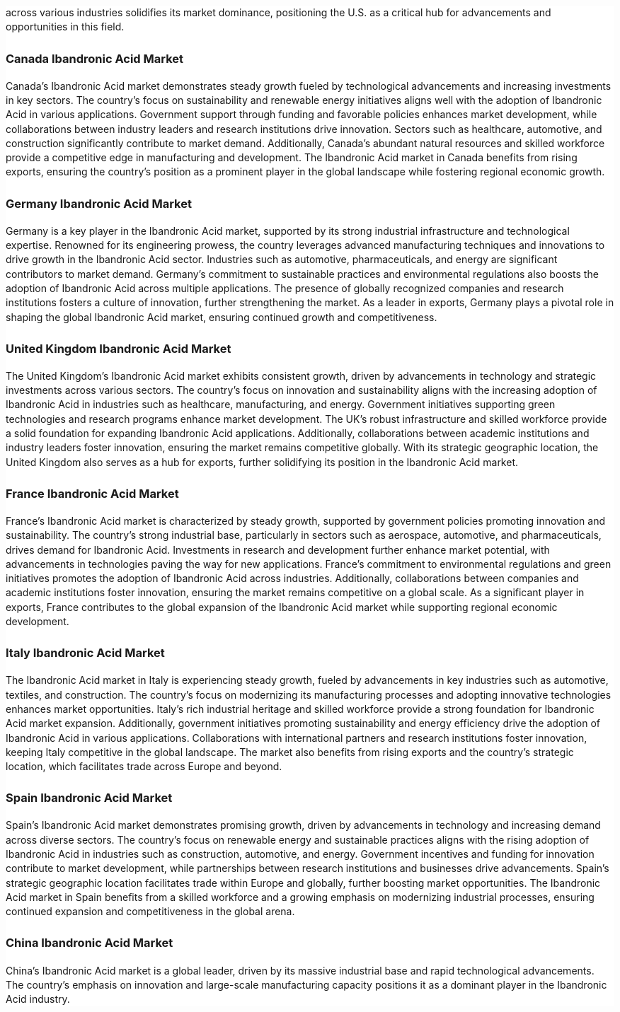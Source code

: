 across various industries solidifies its market dominance, positioning the U.S. as a critical hub for advancements and opportunities in this field.</p><h3>Canada Ibandronic Acid Market</h3><p>Canada&rsquo;s Ibandronic Acid market demonstrates steady growth fueled by technological advancements and increasing investments in key sectors. The country&rsquo;s focus on sustainability and renewable energy initiatives aligns well with the adoption of Ibandronic Acid in various applications. Government support through funding and favorable policies enhances market development, while collaborations between industry leaders and research institutions drive innovation. Sectors such as healthcare, automotive, and construction significantly contribute to market demand. Additionally, Canada&rsquo;s abundant natural resources and skilled workforce provide a competitive edge in manufacturing and development. The Ibandronic Acid market in Canada benefits from rising exports, ensuring the country&rsquo;s position as a prominent player in the global landscape while fostering regional economic growth.</p><h3>Germany Ibandronic Acid Market</h3><p>Germany is a key player in the Ibandronic Acid market, supported by its strong industrial infrastructure and technological expertise. Renowned for its engineering prowess, the country leverages advanced manufacturing techniques and innovations to drive growth in the Ibandronic Acid sector. Industries such as automotive, pharmaceuticals, and energy are significant contributors to market demand. Germany&rsquo;s commitment to sustainable practices and environmental regulations also boosts the adoption of Ibandronic Acid across multiple applications. The presence of globally recognized companies and research institutions fosters a culture of innovation, further strengthening the market. As a leader in exports, Germany plays a pivotal role in shaping the global Ibandronic Acid market, ensuring continued growth and competitiveness.</p><h3>United Kingdom Ibandronic Acid Market</h3><p>The United Kingdom&rsquo;s Ibandronic Acid market exhibits consistent growth, driven by advancements in technology and strategic investments across various sectors. The country&rsquo;s focus on innovation and sustainability aligns with the increasing adoption of Ibandronic Acid in industries such as healthcare, manufacturing, and energy. Government initiatives supporting green technologies and research programs enhance market development. The UK&rsquo;s robust infrastructure and skilled workforce provide a solid foundation for expanding Ibandronic Acid applications. Additionally, collaborations between academic institutions and industry leaders foster innovation, ensuring the market remains competitive globally. With its strategic geographic location, the United Kingdom also serves as a hub for exports, further solidifying its position in the Ibandronic Acid market.</p><h3>France Ibandronic Acid Market</h3><p>France&rsquo;s Ibandronic Acid market is characterized by steady growth, supported by government policies promoting innovation and sustainability. The country&rsquo;s strong industrial base, particularly in sectors such as aerospace, automotive, and pharmaceuticals, drives demand for Ibandronic Acid. Investments in research and development further enhance market potential, with advancements in technologies paving the way for new applications. France&rsquo;s commitment to environmental regulations and green initiatives promotes the adoption of Ibandronic Acid across industries. Additionally, collaborations between companies and academic institutions foster innovation, ensuring the market remains competitive on a global scale. As a significant player in exports, France contributes to the global expansion of the Ibandronic Acid market while supporting regional economic development.</p><h3>Italy Ibandronic Acid Market</h3><p>The Ibandronic Acid market in Italy is experiencing steady growth, fueled by advancements in key industries such as automotive, textiles, and construction. The country&rsquo;s focus on modernizing its manufacturing processes and adopting innovative technologies enhances market opportunities. Italy&rsquo;s rich industrial heritage and skilled workforce provide a strong foundation for Ibandronic Acid market expansion. Additionally, government initiatives promoting sustainability and energy efficiency drive the adoption of Ibandronic Acid in various applications. Collaborations with international partners and research institutions foster innovation, keeping Italy competitive in the global landscape. The market also benefits from rising exports and the country&rsquo;s strategic location, which facilitates trade across Europe and beyond.</p><h3>Spain Ibandronic Acid Market</h3><p>Spain&rsquo;s Ibandronic Acid market demonstrates promising growth, driven by advancements in technology and increasing demand across diverse sectors. The country&rsquo;s focus on renewable energy and sustainable practices aligns with the rising adoption of Ibandronic Acid in industries such as construction, automotive, and energy. Government incentives and funding for innovation contribute to market development, while partnerships between research institutions and businesses drive advancements. Spain&rsquo;s strategic geographic location facilitates trade within Europe and globally, further boosting market opportunities. The Ibandronic Acid market in Spain benefits from a skilled workforce and a growing emphasis on modernizing industrial processes, ensuring continued expansion and competitiveness in the global arena.</p><h3>China Ibandronic Acid Market</h3><p>China&rsquo;s Ibandronic Acid market is a global leader, driven by its massive industrial base and rapid technological advancements. The country&rsquo;s emphasis on innovation and large-scale manufacturing capacity positions it as a dominant player in the Ibandronic Acid industry.